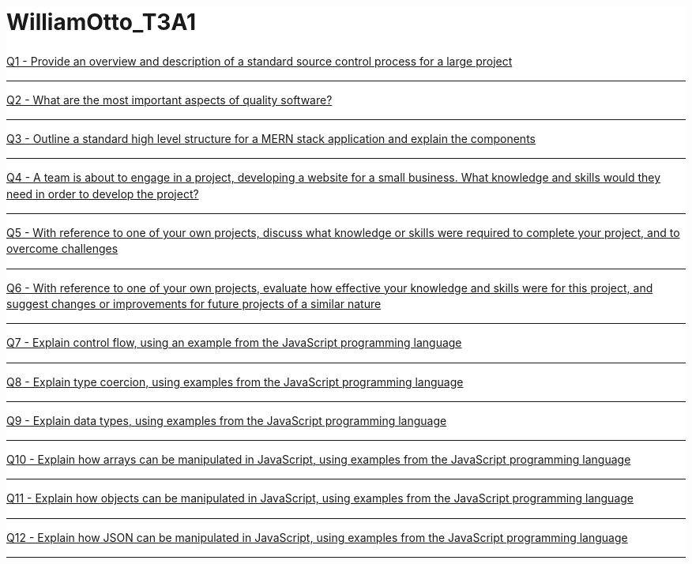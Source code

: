 # WilliamOtto_T3A1

[Q1 - Provide an overview and description of a standard source control process for a large project](#q1)

---

[Q2 - What are the most important aspects of quality software?](#q2)

---

[Q3 - Outline a standard high level structure for a MERN stack application and explain the components](#q3)

---

[Q4 - A team is about to engage in a project, developing a website for a small business. What knowledge and skills would they need in order to develop the project?](#q4)

---

[Q5 - With reference to one of your own projects, discuss what knowledge or skills were required to complete your project, and to overcome challenges](#q5)

---

[Q6 - With reference to one of your own projects, evaluate how effective your knowledge and skills were for this project, and suggest changes or improvements for future projects of a similar nature](#q6)

---

[Q7 - Explain control flow, using an example from the JavaScript programming language](#q7)

---

[Q8 - Explain type coercion, using examples from the JavaScript programming language](#q8)

---

[Q9 - Explain data types, using examples from the JavaScript programming language](#q9)

---

[Q10 - Explain how arrays can be manipulated in JavaScript, using examples from the JavaScript programming language](#q10)

---

[Q11 - Explain how objects can be manipulated in JavaScript, using examples from the JavaScript programming language](#q11)

---

[Q12 - Explain how JSON can be manipulated in JavaScript, using examples from the JavaScript programming language](#q12)

---
